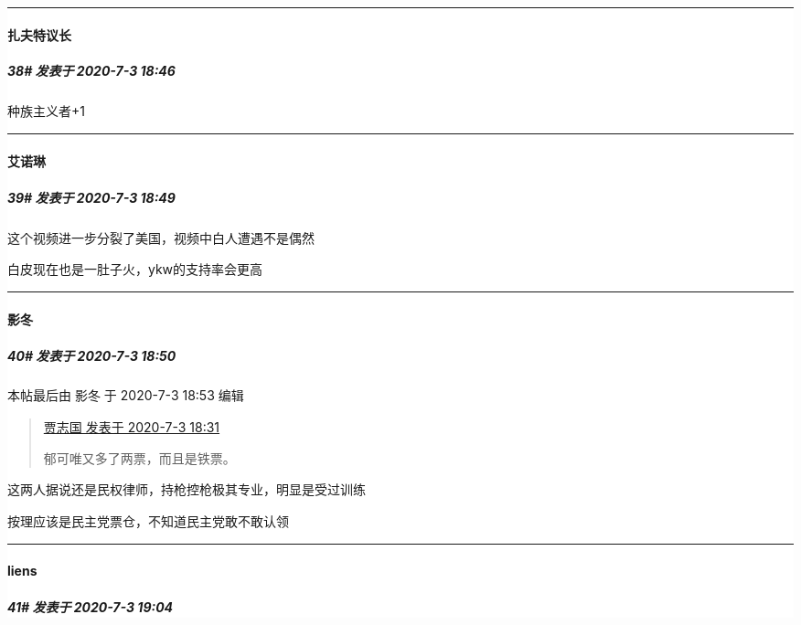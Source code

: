 





*****

####  扎夫特议长  
##### 38#       发表于 2020-7-3 18:46




种族主义者+1







*****

####  艾诺琳  
##### 39#       发表于 2020-7-3 18:49




这个视频进一步分裂了美国，视频中白人遭遇不是偶然

白皮现在也是一肚子火，ykw的支持率会更高







*****

####  影冬  
##### 40#       发表于 2020-7-3 18:50



 本帖最后由 影冬 于 2020-7-3 18:53 编辑 
<blockquote><a href="httphttps://bbs.saraba1st.com/2b/forum.php?mod=redirect&amp;goto=findpost&amp;pid=48053453&amp;ptid=1945657" target="_blank">贾志国 发表于 2020-7-3 18:31</a>

郁可唯又多了两票，而且是铁票。</blockquote>
这两人据说还是民权律师，持枪控枪极其专业，明显是受过训练


按理应该是民主党票仓，不知道民主党敢不敢认领







*****

####  liens  
##### 41#       发表于 2020-7-3 19:04

